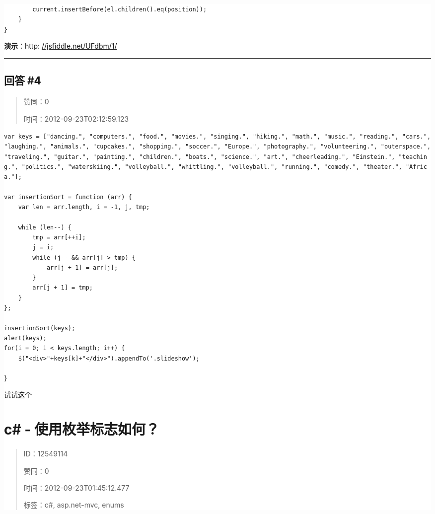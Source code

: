 ```
        current.insertBefore(el.children().eq(position));
    }
} 
```

**演示**：http: [//jsfiddle.net/UFdbm/1/](http://jsfiddle.net/UFdbm/1/)

* * *

## 回答 #4

> 赞同：0
> 
> 时间：2012-09-23T02:12:59.123

```
var keys = ["dancing.", "computers.", "food.", "movies.", "singing.", "hiking.", "math.", "music.", "reading.", "cars.", "laughing.", "animals.", "cupcakes.", "shopping.", "soccer.", "Europe.", "photography.", "volunteering.", "outerspace.", "traveling.", "guitar.", "painting.", "children.", "boats.", "science.", "art.", "cheerleading.", "Einstein.", "teaching.", "politics.", "waterskiing.", "volleyball.", "whittling.", "volleyball.", "running.", "comedy.", "theater.", "Africa."];

var insertionSort = function (arr) {
    var len = arr.length, i = -1, j, tmp;

    while (len--) {
        tmp = arr[++i];
        j = i;
        while (j-- && arr[j] > tmp) {
            arr[j + 1] = arr[j];
        }
        arr[j + 1] = tmp;
    }
};

insertionSort(keys);
alert(keys);
for(i = 0; i < keys.length; i++) {
    $("<div>"+keys[k]+"</div>").appendTo('.slideshow');

} 
```

试试这个

# c# - 使用枚举标志如何？

> ID：12549114
> 
> 赞同：0
> 
> 时间：2012-09-23T01:45:12.477
> 
> 标签：c#, asp.net-mvc, enums
